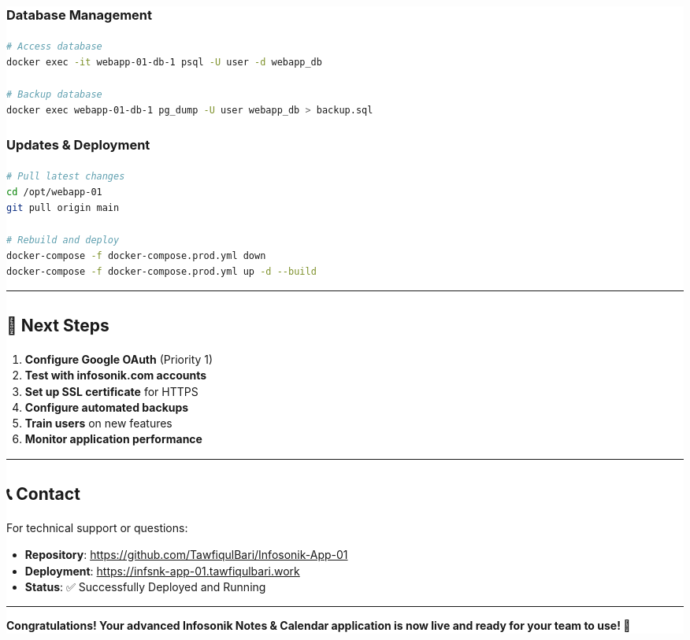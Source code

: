 ### Database Management
```bash
# Access database
docker exec -it webapp-01-db-1 psql -U user -d webapp_db

# Backup database
docker exec webapp-01-db-1 pg_dump -U user webapp_db > backup.sql
```

### Updates & Deployment
```bash
# Pull latest changes
cd /opt/webapp-01
git pull origin main

# Rebuild and deploy
docker-compose -f docker-compose.prod.yml down
docker-compose -f docker-compose.prod.yml up -d --build
```

---

## 🎯 Next Steps

1. **Configure Google OAuth** (Priority 1)
2. **Test with infosonik.com accounts**
3. **Set up SSL certificate** for HTTPS
4. **Configure automated backups**
5. **Train users** on new features
6. **Monitor application performance**

---

## 📞 Contact

For technical support or questions:
- **Repository**: https://github.com/TawfiqulBari/Infosonik-App-01
- **Deployment**: https://infsnk-app-01.tawfiqulbari.work
- **Status**: ✅ Successfully Deployed and Running

---

**Congratulations! Your advanced Infosonik Notes & Calendar application is now live and ready for your team to use! 🎉**
